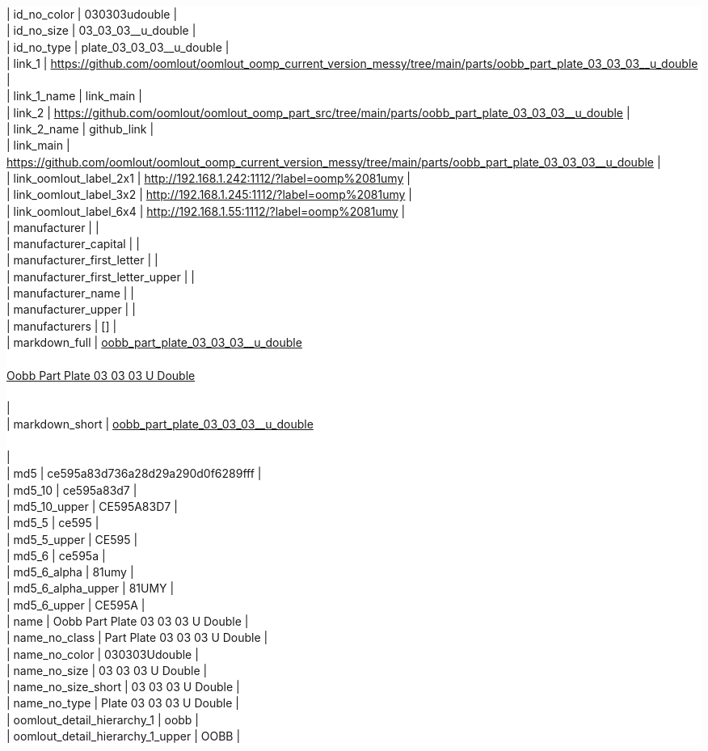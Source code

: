 | id_no_color | 030303udouble |  
| id_no_size | 03_03_03__u_double |  
| id_no_type | plate_03_03_03__u_double |  
| link_1 | https://github.com/oomlout/oomlout_oomp_current_version_messy/tree/main/parts/oobb_part_plate_03_03_03__u_double |  
| link_1_name | link_main |  
| link_2 | https://github.com/oomlout/oomlout_oomp_part_src/tree/main/parts/oobb_part_plate_03_03_03__u_double |  
| link_2_name | github_link |  
| link_main | https://github.com/oomlout/oomlout_oomp_current_version_messy/tree/main/parts/oobb_part_plate_03_03_03__u_double |  
| link_oomlout_label_2x1 | http://192.168.1.242:1112/?label=oomp%2081umy |  
| link_oomlout_label_3x2 | http://192.168.1.245:1112/?label=oomp%2081umy |  
| link_oomlout_label_6x4 | http://192.168.1.55:1112/?label=oomp%2081umy |  
| manufacturer |  |  
| manufacturer_capital |  |  
| manufacturer_first_letter |  |  
| manufacturer_first_letter_upper |  |  
| manufacturer_name |  |  
| manufacturer_upper |  |  
| manufacturers | [] |  
| markdown_full | [oobb_part_plate_03_03_03__u_double](https://github.com/oomlout/oomlout_oomp_current_version_messy/tree/main/parts/oobb_part_plate_03_03_03__u_double)<br>[](https://github.com/oomlout/oomlout_oomp_current_version_messy/tree/main/parts/oobb_part_plate_03_03_03__u_double)<br>[Oobb Part Plate 03 03 03  U Double](https://github.com/oomlout/oomlout_oomp_current_version_messy/tree/main/parts/oobb_part_plate_03_03_03__u_double)<br><br> |  
| markdown_short | [oobb_part_plate_03_03_03__u_double](https://github.com/oomlout/oomlout_oomp_current_version_messy/tree/main/parts/oobb_part_plate_03_03_03__u_double)<br><br> |  
| md5 | ce595a83d736a28d29a290d0f6289fff |  
| md5_10 | ce595a83d7 |  
| md5_10_upper | CE595A83D7 |  
| md5_5 | ce595 |  
| md5_5_upper | CE595 |  
| md5_6 | ce595a |  
| md5_6_alpha | 81umy |  
| md5_6_alpha_upper | 81UMY |  
| md5_6_upper | CE595A |  
| name | Oobb Part Plate 03 03 03  U Double |  
| name_no_class | Part Plate 03 03 03  U Double |  
| name_no_color | 030303Udouble |  
| name_no_size | 03 03 03  U Double |  
| name_no_size_short | 03 03 03  U Double |  
| name_no_type | Plate 03 03 03  U Double |  
| oomlout_detail_hierarchy_1 | oobb |  
| oomlout_detail_hierarchy_1_upper | OOBB |  